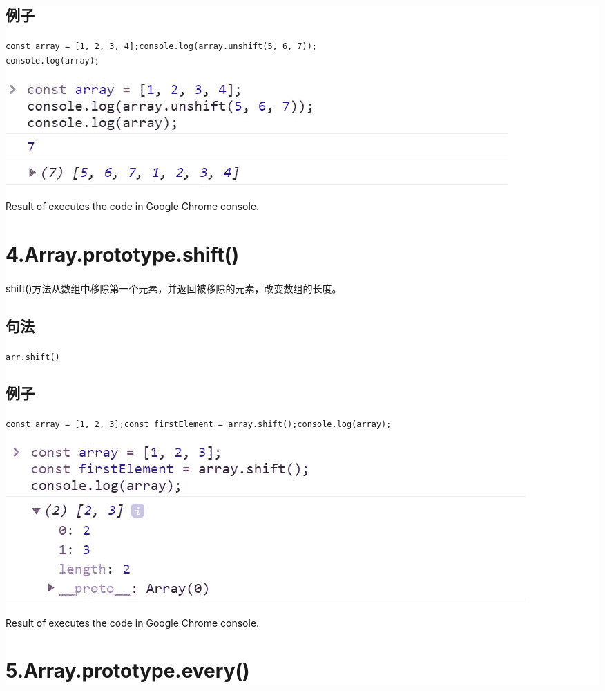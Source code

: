 ## 例子

```
const array = [1, 2, 3, 4];console.log(array.unshift(5, 6, 7));
console.log(array);
```

![](img/26c4003cc94bf1a0870ebbd8626a51a9.png)

Result of executes the code in Google Chrome console.

# 4.Array.prototype.shift()

shift()方法从数组中移除第一个元素，并返回被移除的元素，改变数组的长度。

## 句法

```
arr.shift()
```

## 例子

```
const array = [1, 2, 3];const firstElement = array.shift();console.log(array);
```

![](img/e18800e4f5b9d84f14c437c869cd8a0d.png)

Result of executes the code in Google Chrome console.

# 5.Array.prototype.every()

